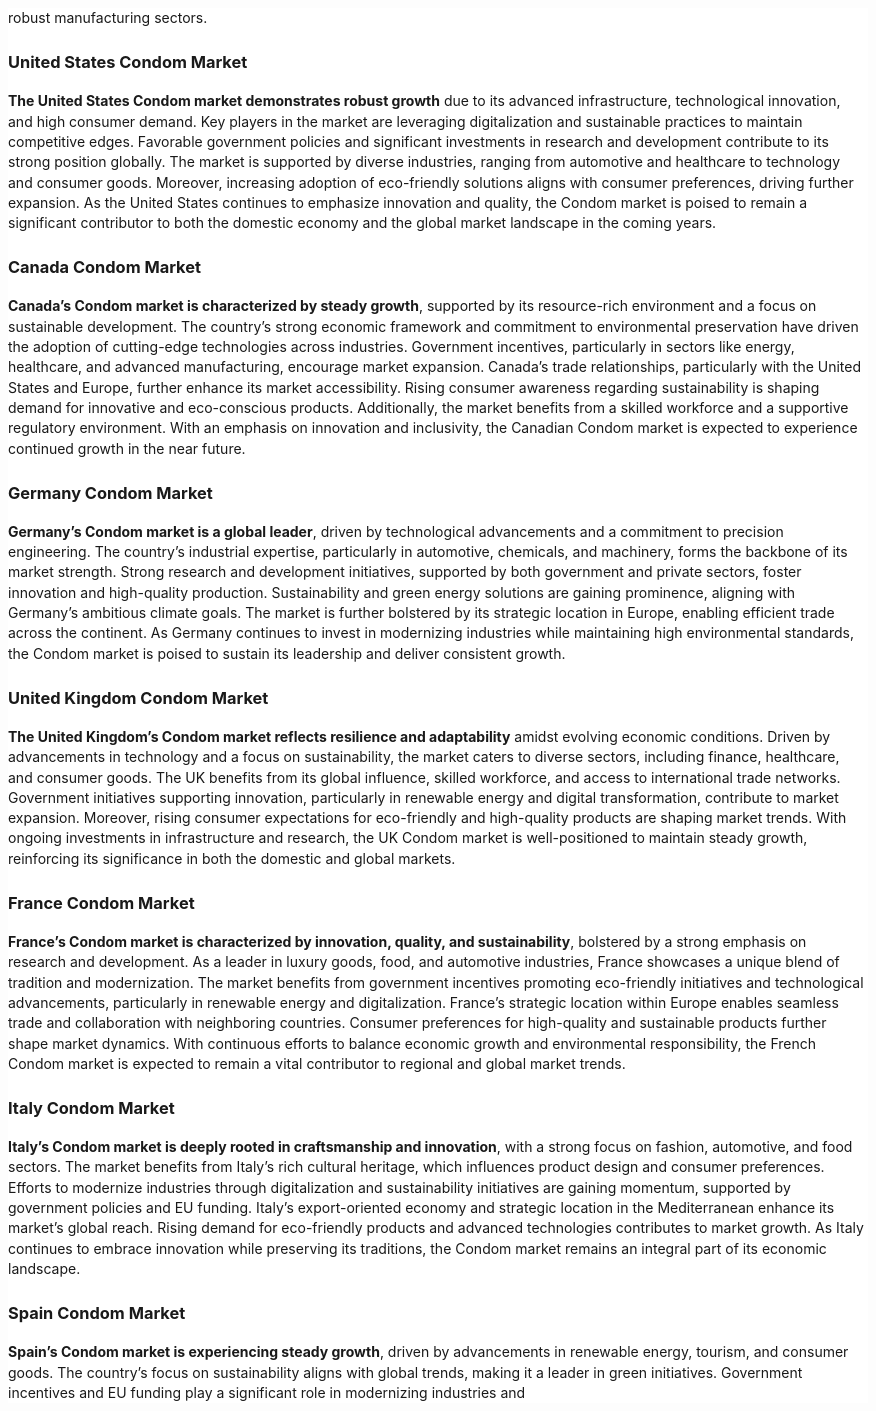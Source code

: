 robust manufacturing sectors.</span></em></p></blockquote><h3><strong>United States Condom Market</strong></h3><p><strong>The United States Condom market demonstrates robust growth</strong> due to its advanced infrastructure, technological innovation, and high consumer demand. Key players in the market are leveraging digitalization and sustainable practices to maintain competitive edges. Favorable government policies and significant investments in research and development contribute to its strong position globally. The market is supported by diverse industries, ranging from automotive and healthcare to technology and consumer goods. Moreover, increasing adoption of eco-friendly solutions aligns with consumer preferences, driving further expansion. As the United States continues to emphasize innovation and quality, the Condom market is poised to remain a significant contributor to both the domestic economy and the global market landscape in the coming years.</p><h3><strong>Canada Condom Market</strong></h3><p><strong>Canada&rsquo;s Condom market is characterized by steady growth</strong>, supported by its resource-rich environment and a focus on sustainable development. The country&rsquo;s strong economic framework and commitment to environmental preservation have driven the adoption of cutting-edge technologies across industries. Government incentives, particularly in sectors like energy, healthcare, and advanced manufacturing, encourage market expansion. Canada&rsquo;s trade relationships, particularly with the United States and Europe, further enhance its market accessibility. Rising consumer awareness regarding sustainability is shaping demand for innovative and eco-conscious products. Additionally, the market benefits from a skilled workforce and a supportive regulatory environment. With an emphasis on innovation and inclusivity, the Canadian Condom market is expected to experience continued growth in the near future.</p><h3><strong>Germany Condom Market</strong></h3><p><strong>Germany&rsquo;s Condom market is a global leader</strong>, driven by technological advancements and a commitment to precision engineering. The country&rsquo;s industrial expertise, particularly in automotive, chemicals, and machinery, forms the backbone of its market strength. Strong research and development initiatives, supported by both government and private sectors, foster innovation and high-quality production. Sustainability and green energy solutions are gaining prominence, aligning with Germany&rsquo;s ambitious climate goals. The market is further bolstered by its strategic location in Europe, enabling efficient trade across the continent. As Germany continues to invest in modernizing industries while maintaining high environmental standards, the Condom market is poised to sustain its leadership and deliver consistent growth.</p><h3><strong>United Kingdom Condom Market</strong></h3><p><strong>The United Kingdom&rsquo;s Condom market reflects resilience and adaptability</strong> amidst evolving economic conditions. Driven by advancements in technology and a focus on sustainability, the market caters to diverse sectors, including finance, healthcare, and consumer goods. The UK benefits from its global influence, skilled workforce, and access to international trade networks. Government initiatives supporting innovation, particularly in renewable energy and digital transformation, contribute to market expansion. Moreover, rising consumer expectations for eco-friendly and high-quality products are shaping market trends. With ongoing investments in infrastructure and research, the UK Condom market is well-positioned to maintain steady growth, reinforcing its significance in both the domestic and global markets.</p><h3><strong>France Condom Market</strong></h3><p><strong>France&rsquo;s Condom market is characterized by innovation, quality, and sustainability</strong>, bolstered by a strong emphasis on research and development. As a leader in luxury goods, food, and automotive industries, France showcases a unique blend of tradition and modernization. The market benefits from government incentives promoting eco-friendly initiatives and technological advancements, particularly in renewable energy and digitalization. France&rsquo;s strategic location within Europe enables seamless trade and collaboration with neighboring countries. Consumer preferences for high-quality and sustainable products further shape market dynamics. With continuous efforts to balance economic growth and environmental responsibility, the French Condom market is expected to remain a vital contributor to regional and global market trends.</p><h3><strong>Italy Condom Market</strong></h3><p><strong>Italy&rsquo;s Condom market is deeply rooted in craftsmanship and innovation</strong>, with a strong focus on fashion, automotive, and food sectors. The market benefits from Italy&rsquo;s rich cultural heritage, which influences product design and consumer preferences. Efforts to modernize industries through digitalization and sustainability initiatives are gaining momentum, supported by government policies and EU funding. Italy&rsquo;s export-oriented economy and strategic location in the Mediterranean enhance its market&rsquo;s global reach. Rising demand for eco-friendly products and advanced technologies contributes to market growth. As Italy continues to embrace innovation while preserving its traditions, the Condom market remains an integral part of its economic landscape.</p><h3><strong>Spain Condom Market</strong></h3><p><strong>Spain&rsquo;s Condom market is experiencing steady growth</strong>, driven by advancements in renewable energy, tourism, and consumer goods. The country&rsquo;s focus on sustainability aligns with global trends, making it a leader in green initiatives. Government incentives and EU funding play a significant role in modernizing industries and